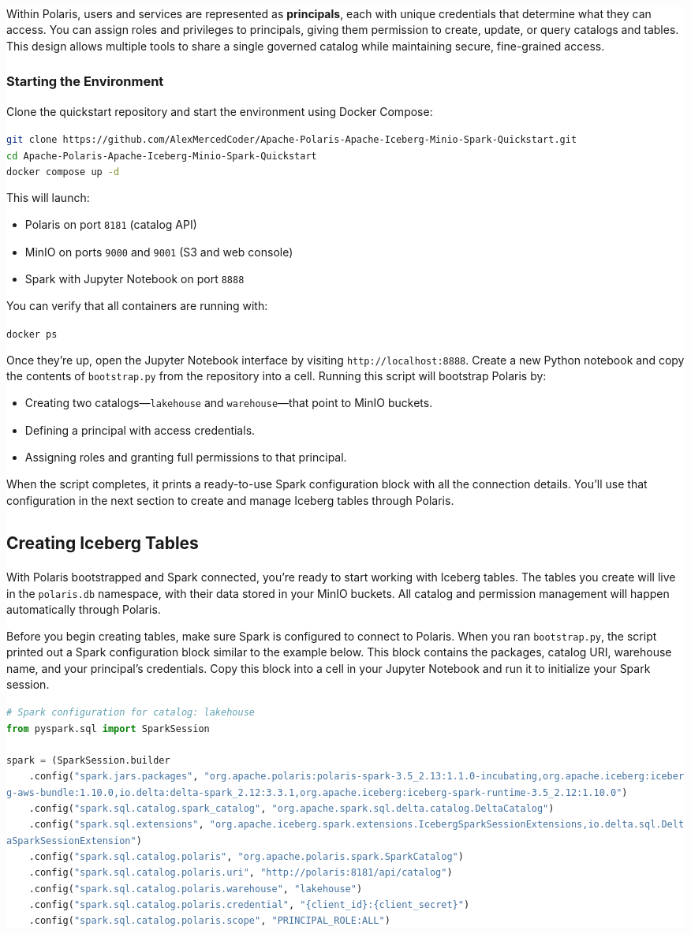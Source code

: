Within Polaris, users and services are represented as **principals**, each with unique credentials that determine what they can access. You can assign roles and privileges to principals, giving them permission to create, update, or query catalogs and tables. This design allows multiple tools to share a single governed catalog while maintaining secure, fine-grained access.

### Starting the Environment

Clone the quickstart repository and start the environment using Docker Compose:

```bash
git clone https://github.com/AlexMercedCoder/Apache-Polaris-Apache-Iceberg-Minio-Spark-Quickstart.git
cd Apache-Polaris-Apache-Iceberg-Minio-Spark-Quickstart
docker compose up -d
```

This will launch:

- Polaris on port `8181` (catalog API)

- MinIO on ports `9000` and `9001` (S3 and web console)

- Spark with Jupyter Notebook on port `8888`

You can verify that all containers are running with:

```bash
docker ps
```

Once they’re up, open the Jupyter Notebook interface by visiting `http://localhost:8888`. Create a new Python notebook and copy the contents of `bootstrap.py` from the repository into a cell. Running this script will bootstrap Polaris by:

- Creating two catalogs—`lakehouse` and `warehouse`—that point to MinIO buckets.

- Defining a principal with access credentials.

- Assigning roles and granting full permissions to that principal.

When the script completes, it prints a ready-to-use Spark configuration block with all the connection details. You’ll use that configuration in the next section to create and manage Iceberg tables through Polaris.

## Creating Iceberg Tables

With Polaris bootstrapped and Spark connected, you’re ready to start working with Iceberg tables. The tables you create will live in the `polaris.db` namespace, with their data stored in your MinIO buckets. All catalog and permission management will happen automatically through Polaris.

Before you begin creating tables, make sure Spark is configured to connect to Polaris. When you ran `bootstrap.py`, the script printed out a Spark configuration block similar to the example below. This block contains the packages, catalog URI, warehouse name, and your principal’s credentials. Copy this block into a cell in your Jupyter Notebook and run it to initialize your Spark session.

```python
# Spark configuration for catalog: lakehouse
from pyspark.sql import SparkSession

spark = (SparkSession.builder
    .config("spark.jars.packages", "org.apache.polaris:polaris-spark-3.5_2.13:1.1.0-incubating,org.apache.iceberg:iceberg-aws-bundle:1.10.0,io.delta:delta-spark_2.12:3.3.1,org.apache.iceberg:iceberg-spark-runtime-3.5_2.12:1.10.0")
    .config("spark.sql.catalog.spark_catalog", "org.apache.spark.sql.delta.catalog.DeltaCatalog")
    .config("spark.sql.extensions", "org.apache.iceberg.spark.extensions.IcebergSparkSessionExtensions,io.delta.sql.DeltaSparkSessionExtension")
    .config("spark.sql.catalog.polaris", "org.apache.polaris.spark.SparkCatalog")
    .config("spark.sql.catalog.polaris.uri", "http://polaris:8181/api/catalog")
    .config("spark.sql.catalog.polaris.warehouse", "lakehouse")
    .config("spark.sql.catalog.polaris.credential", "{client_id}:{client_secret}")
    .config("spark.sql.catalog.polaris.scope", "PRINCIPAL_ROLE:ALL")
```